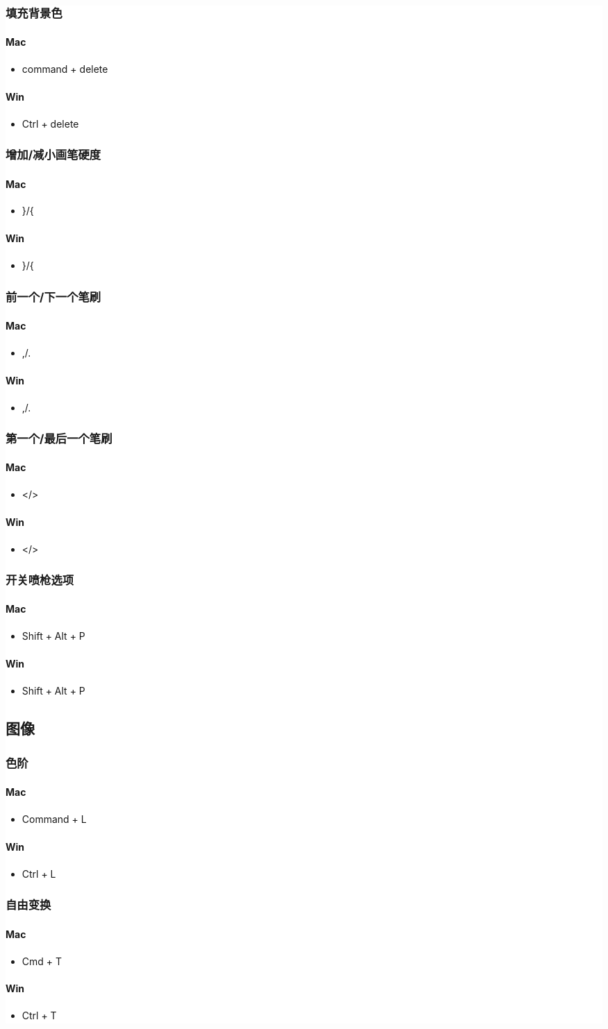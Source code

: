 ### 填充背景色
#### Mac
- command + delete
#### Win
- Ctrl + delete


### 增加/减小画笔硬度
#### Mac
- }/{
#### Win
- }/{

### 前一个/下一个笔刷
#### Mac
- ,/.
#### Win
- ,/.

### 第一个/最后一个笔刷
#### Mac
- </>
#### Win
- </>

### 开关喷枪选项
#### Mac
- Shift + Alt + P
#### Win
- Shift + Alt + P



## 图像
### 色阶
#### Mac
- Command + L
#### Win
- Ctrl + L

### 自由变换
#### Mac
- Cmd + T
#### Win
- Ctrl + T
